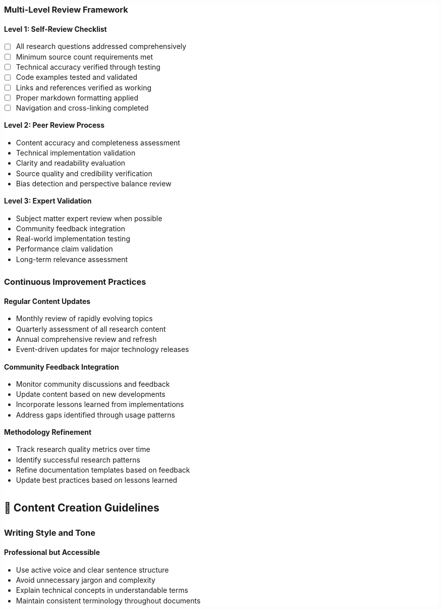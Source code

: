 ### Multi-Level Review Framework

**Level 1: Self-Review Checklist**
- [ ] All research questions addressed comprehensively
- [ ] Minimum source count requirements met
- [ ] Technical accuracy verified through testing
- [ ] Code examples tested and validated
- [ ] Links and references verified as working
- [ ] Proper markdown formatting applied
- [ ] Navigation and cross-linking completed

**Level 2: Peer Review Process**
- Content accuracy and completeness assessment
- Technical implementation validation
- Clarity and readability evaluation
- Source quality and credibility verification
- Bias detection and perspective balance review

**Level 3: Expert Validation**
- Subject matter expert review when possible
- Community feedback integration
- Real-world implementation testing
- Performance claim validation
- Long-term relevance assessment

### Continuous Improvement Practices

**Regular Content Updates**
- Monthly review of rapidly evolving topics
- Quarterly assessment of all research content
- Annual comprehensive review and refresh
- Event-driven updates for major technology releases

**Community Feedback Integration**
- Monitor community discussions and feedback
- Update content based on new developments
- Incorporate lessons learned from implementations
- Address gaps identified through usage patterns

**Methodology Refinement**
- Track research quality metrics over time
- Identify successful research patterns
- Refine documentation templates based on feedback
- Update best practices based on lessons learned

## 🎨 Content Creation Guidelines

### Writing Style and Tone

**Professional but Accessible**
- Use active voice and clear sentence structure
- Avoid unnecessary jargon and complexity
- Explain technical concepts in understandable terms
- Maintain consistent terminology throughout documents
